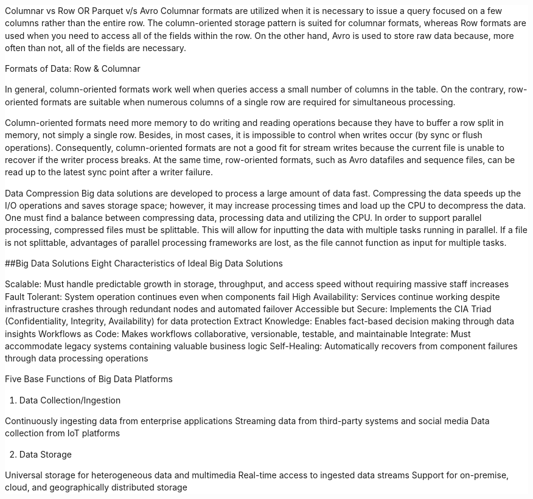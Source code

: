 Columnar vs Row OR Parquet v/s Avro
Columnar formats are utilized when it is necessary to issue a query focused on a few columns rather than the entire row. The column-oriented storage pattern is suited for columnar formats, whereas Row formats are used when you need to access all of the fields within the row. On the other hand, Avro is used to store raw data because, more often than not, all of the fields are necessary.

Formats of Data: Row & Columnar

In general, column-oriented formats work well when queries access a small number of columns in the table. On the contrary, row-oriented formats are suitable when numerous columns of a single row are required for simultaneous processing.

Column-oriented formats need more memory to do writing and reading operations because they have to buffer a row split in memory, not simply a single row. Besides, in most cases, it is impossible to control when writes occur (by sync or flush operations). Consequently, column-oriented formats are not a good fit for stream writes because the current file is unable to recover if the writer process breaks. At the same time, row-oriented formats, such as Avro datafiles and sequence files, can be read up to the latest sync point after a writer failure.

Data Compression
Big data solutions are developed to process a large amount of data fast. Compressing the data speeds up the I/O operations and saves storage space; however, it may increase processing times and load up the CPU to decompress the data. One must find a balance between compressing data, processing data and utilizing the CPU. In order to support parallel processing, compressed files must be splittable. This will allow for inputting the data with multiple tasks running in parallel. If a file is not splittable, advantages of parallel processing frameworks are lost, as the file cannot function as input for multiple tasks.


##Big Data Solutions
Eight Characteristics of Ideal Big Data Solutions

Scalable: Must handle predictable growth in storage, throughput, and access speed without requiring massive staff increases
Fault Tolerant: System operation continues even when components fail
High Availability: Services continue working despite infrastructure crashes through redundant nodes and automated failover
Accessible but Secure: Implements the CIA Triad (Confidentiality, Integrity, Availability) for data protection
Extract Knowledge: Enables fact-based decision making through data insights
Workflows as Code: Makes workflows collaborative, versionable, testable, and maintainable
Integrate: Must accommodate legacy systems containing valuable business logic
Self-Healing: Automatically recovers from component failures through data processing operations

Five Base Functions of Big Data Platforms
1. Data Collection/Ingestion

Continuously ingesting data from enterprise applications
Streaming data from third-party systems and social media
Data collection from IoT platforms

2. Data Storage

Universal storage for heterogeneous data and multimedia
Real-time access to ingested data streams
Support for on-premise, cloud, and geographically distributed storage
